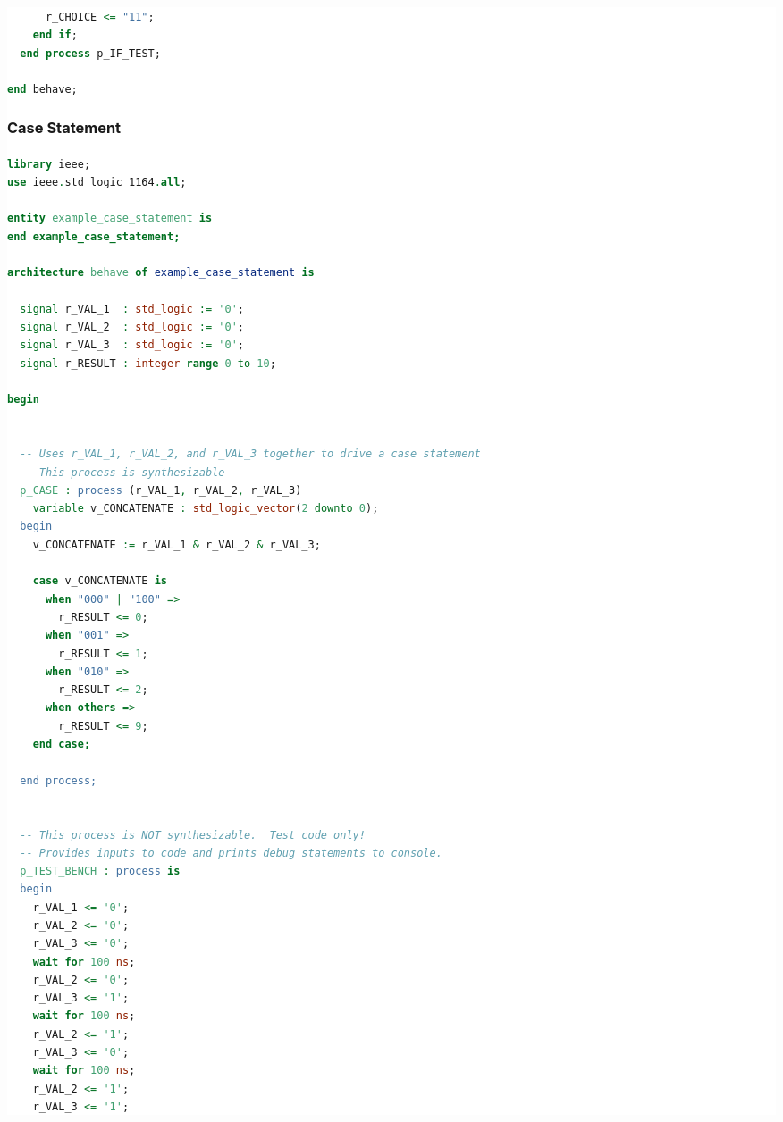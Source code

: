 ```vhdl
      r_CHOICE <= "11";
    end if;
  end process p_IF_TEST;
   
end behave;
```

### Case Statement

```vhdl
library ieee;
use ieee.std_logic_1164.all;
 
entity example_case_statement is
end example_case_statement;
 
architecture behave of example_case_statement is
 
  signal r_VAL_1  : std_logic := '0';
  signal r_VAL_2  : std_logic := '0';
  signal r_VAL_3  : std_logic := '0';
  signal r_RESULT : integer range 0 to 10;
   
begin
 
 
  -- Uses r_VAL_1, r_VAL_2, and r_VAL_3 together to drive a case statement
  -- This process is synthesizable
  p_CASE : process (r_VAL_1, r_VAL_2, r_VAL_3)
    variable v_CONCATENATE : std_logic_vector(2 downto 0);
  begin
    v_CONCATENATE := r_VAL_1 & r_VAL_2 & r_VAL_3;
     
    case v_CONCATENATE is
      when "000" | "100" =>
        r_RESULT <= 0;
      when "001" =>
        r_RESULT <= 1;
      when "010" =>
        r_RESULT <= 2;
      when others =>
        r_RESULT <= 9;
    end case;
     
  end process;
 
 
  -- This process is NOT synthesizable.  Test code only!
  -- Provides inputs to code and prints debug statements to console.
  p_TEST_BENCH : process is
  begin
    r_VAL_1 <= '0';
    r_VAL_2 <= '0';
    r_VAL_3 <= '0';
    wait for 100 ns;
    r_VAL_2 <= '0';
    r_VAL_3 <= '1';
    wait for 100 ns;
    r_VAL_2 <= '1';
    r_VAL_3 <= '0';
    wait for 100 ns;
    r_VAL_2 <= '1';
    r_VAL_3 <= '1';
```